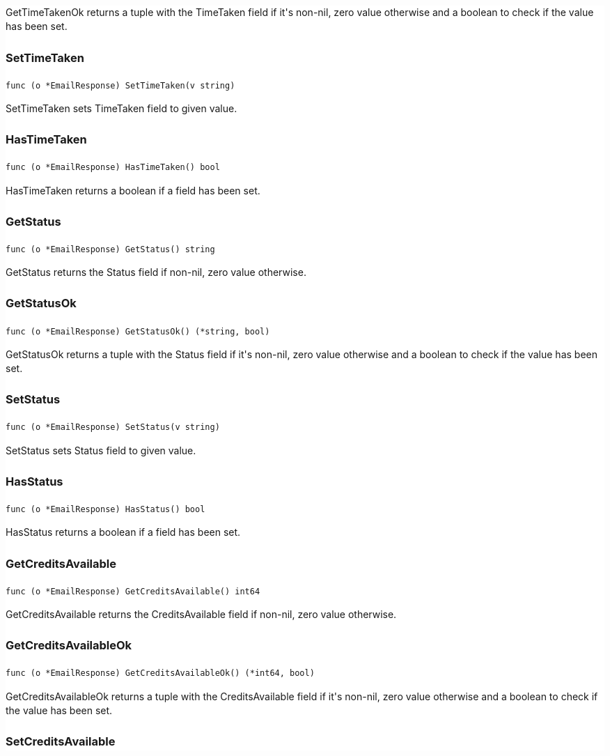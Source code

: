 GetTimeTakenOk returns a tuple with the TimeTaken field if it's non-nil, zero value otherwise
and a boolean to check if the value has been set.

### SetTimeTaken

`func (o *EmailResponse) SetTimeTaken(v string)`

SetTimeTaken sets TimeTaken field to given value.

### HasTimeTaken

`func (o *EmailResponse) HasTimeTaken() bool`

HasTimeTaken returns a boolean if a field has been set.

### GetStatus

`func (o *EmailResponse) GetStatus() string`

GetStatus returns the Status field if non-nil, zero value otherwise.

### GetStatusOk

`func (o *EmailResponse) GetStatusOk() (*string, bool)`

GetStatusOk returns a tuple with the Status field if it's non-nil, zero value otherwise
and a boolean to check if the value has been set.

### SetStatus

`func (o *EmailResponse) SetStatus(v string)`

SetStatus sets Status field to given value.

### HasStatus

`func (o *EmailResponse) HasStatus() bool`

HasStatus returns a boolean if a field has been set.

### GetCreditsAvailable

`func (o *EmailResponse) GetCreditsAvailable() int64`

GetCreditsAvailable returns the CreditsAvailable field if non-nil, zero value otherwise.

### GetCreditsAvailableOk

`func (o *EmailResponse) GetCreditsAvailableOk() (*int64, bool)`

GetCreditsAvailableOk returns a tuple with the CreditsAvailable field if it's non-nil, zero value otherwise
and a boolean to check if the value has been set.

### SetCreditsAvailable
